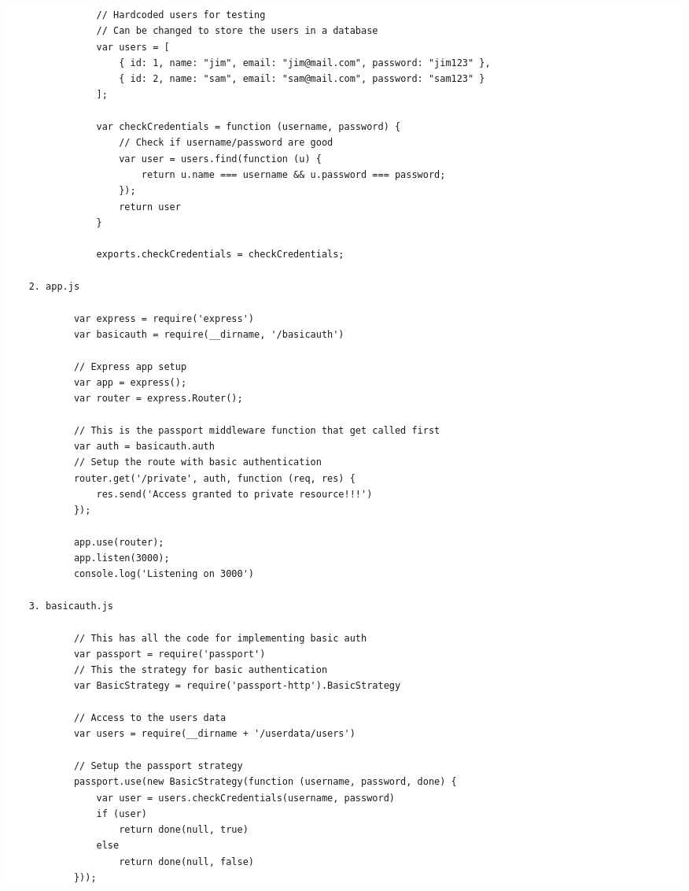 					// Hardcoded users for testing
					// Can be changed to store the users in a database
					var users = [
						{ id: 1, name: "jim", email: "jim@mail.com", password: "jim123" },
						{ id: 2, name: "sam", email: "sam@mail.com", password: "sam123" }
					];

					var checkCredentials = function (username, password) {
						// Check if username/password are good
						var user = users.find(function (u) {
							return u.name === username && u.password === password;
						});
						return user
					}

					exports.checkCredentials = checkCredentials;

		2. app.js

				var express = require('express')
				var basicauth = require(__dirname, '/basicauth')

				// Express app setup
				var app = express();
				var router = express.Router();

				// This is the passport middleware function that get called first
				var auth = basicauth.auth
				// Setup the route with basic authentication
				router.get('/private', auth, function (req, res) {
					res.send('Access granted to private resource!!!')
				});

				app.use(router);
				app.listen(3000);
				console.log('Listening on 3000')

		3. basicauth.js

				// This has all the code for implementing basic auth
				var passport = require('passport')
				// This the strategy for basic authentication
				var BasicStrategy = require('passport-http').BasicStrategy

				// Access to the users data
				var users = require(__dirname + '/userdata/users')

				// Setup the passport strategy
				passport.use(new BasicStrategy(function (username, password, done) {
					var user = users.checkCredentials(username, password)
					if (user)
						return done(null, true)
					else
						return done(null, false)
				}));
